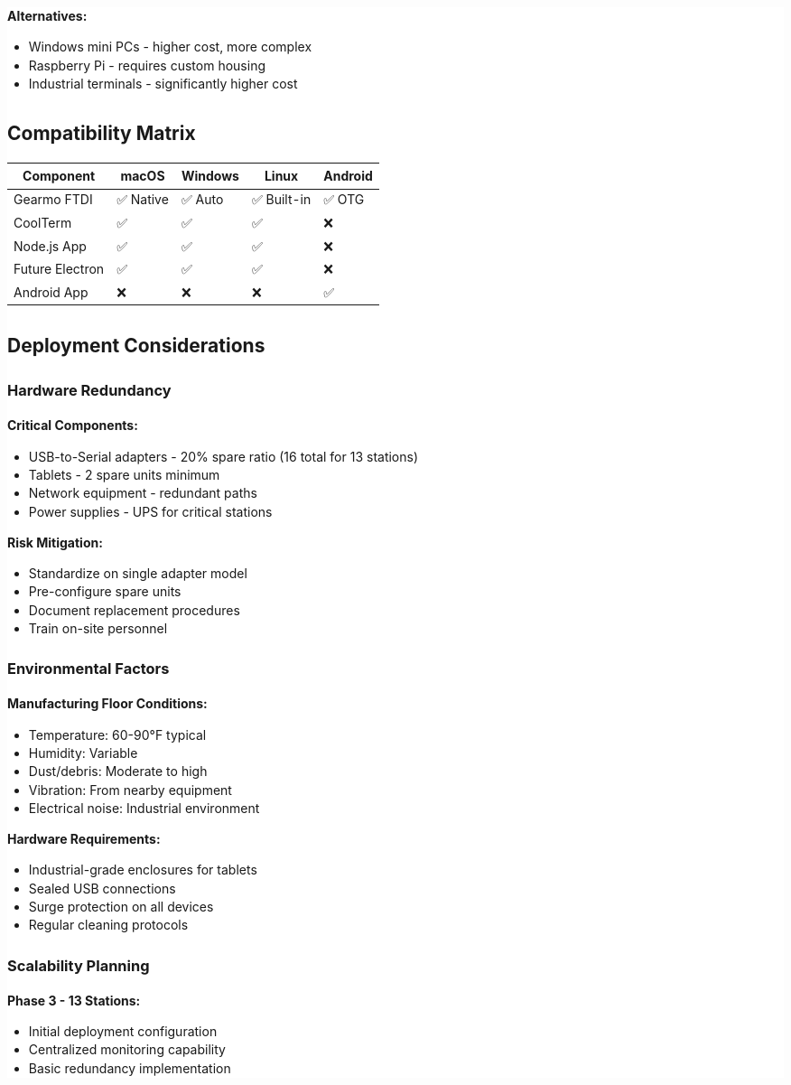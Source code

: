 **Alternatives:**
- Windows mini PCs - higher cost, more complex
- Raspberry Pi - requires custom housing
- Industrial terminals - significantly higher cost

## Compatibility Matrix

| Component | macOS | Windows | Linux | Android |
|-----------|--------|---------|--------|---------|
| Gearmo FTDI | ✅ Native | ✅ Auto | ✅ Built-in | ✅ OTG |
| CoolTerm | ✅ | ✅ | ✅ | ❌ |
| Node.js App | ✅ | ✅ | ✅ | ❌ |
| Future Electron | ✅ | ✅ | ✅ | ❌ |
| Android App | ❌ | ❌ | ❌ | ✅ |

## Deployment Considerations

### Hardware Redundancy
**Critical Components:**
- USB-to-Serial adapters - 20% spare ratio (16 total for 13 stations)
- Tablets - 2 spare units minimum
- Network equipment - redundant paths
- Power supplies - UPS for critical stations

**Risk Mitigation:**
- Standardize on single adapter model
- Pre-configure spare units
- Document replacement procedures
- Train on-site personnel

### Environmental Factors
**Manufacturing Floor Conditions:**
- Temperature: 60-90°F typical
- Humidity: Variable
- Dust/debris: Moderate to high
- Vibration: From nearby equipment
- Electrical noise: Industrial environment

**Hardware Requirements:**
- Industrial-grade enclosures for tablets
- Sealed USB connections
- Surge protection on all devices
- Regular cleaning protocols

### Scalability Planning
**Phase 3 - 13 Stations:**
- Initial deployment configuration
- Centralized monitoring capability
- Basic redundancy implementation
